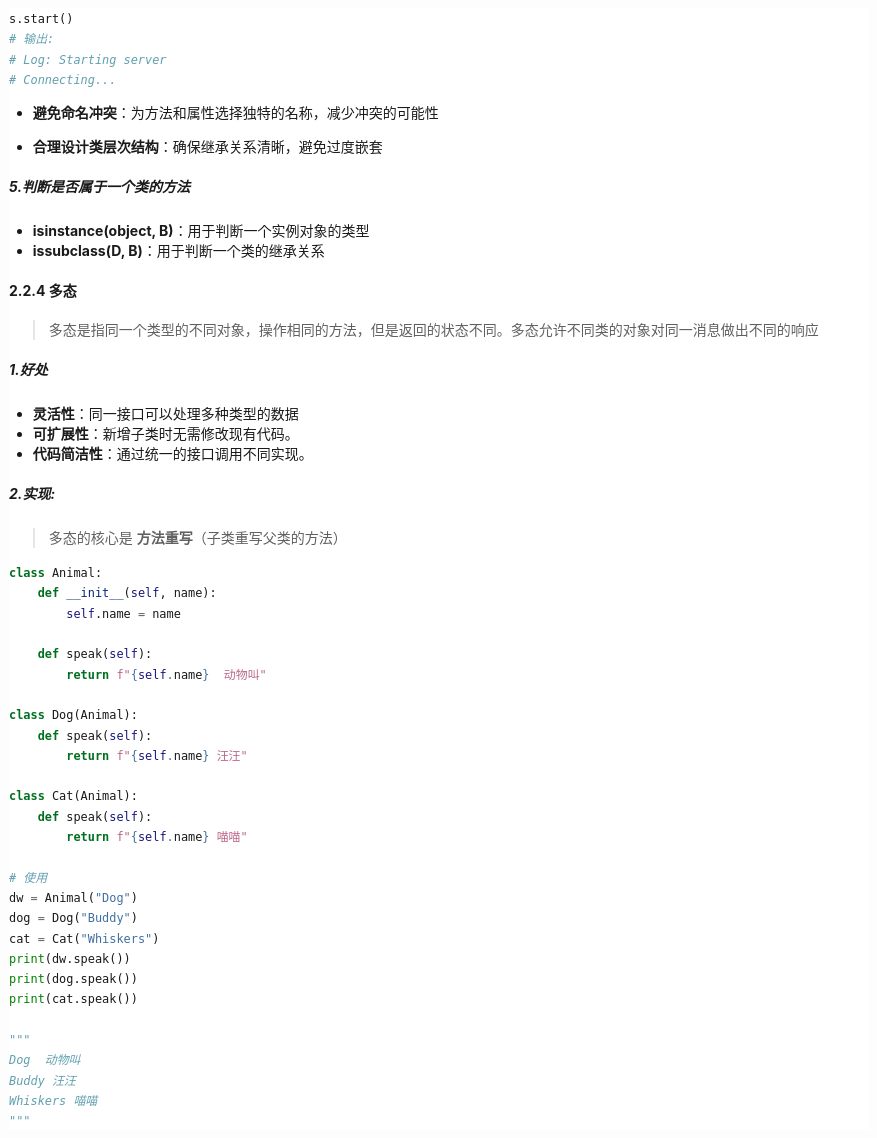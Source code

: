   ```python
  s.start()
  # 输出:
  # Log: Starting server
  # Connecting...
  ```

- **避免命名冲突**：为方法和属性选择独特的名称，减少冲突的可能性

- **合理设计类层次结构**：确保继承关系清晰，避免过度嵌套

##### 5.判断是否属于一个类的方法

- **isinstance(object, B)**：用于判断一个实例对象的类型
- **issubclass(D, B)**：用于判断一个类的继承关系

#### 2.2.4 多态

> 多态是指同一个类型的不同对象，操作相同的方法，但是返回的状态不同。多态允许不同类的对象对同一消息做出不同的响应

##### 1.好处

- **灵活性**：同一接口可以处理多种类型的数据
- **可扩展性**：新增子类时无需修改现有代码。
- **代码简洁性**：通过统一的接口调用不同实现。

##### 2.实现:

> 多态的核心是 **方法重写**（子类重写父类的方法）

```python
class Animal:
    def __init__(self, name):
        self.name = name

    def speak(self):
        return f"{self.name}  动物叫"

class Dog(Animal):
    def speak(self):
        return f"{self.name} 汪汪"

class Cat(Animal):
    def speak(self):
        return f"{self.name} 喵喵"

# 使用
dw = Animal("Dog")
dog = Dog("Buddy")
cat = Cat("Whiskers")
print(dw.speak())
print(dog.speak())
print(cat.speak())  

"""
Dog  动物叫
Buddy 汪汪
Whiskers 喵喵
"""
```
